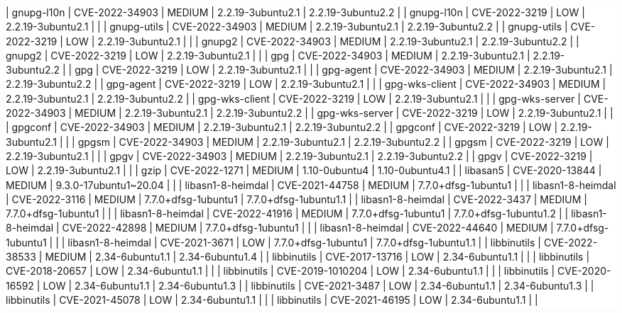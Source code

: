 | gnupg-l10n         |    CVE-2022-34903   |   MEDIUM  |  2.2.19-3ubuntu2.1 | 2.2.19-3ubuntu2.2 |
| gnupg-l10n         |    CVE-2022-3219   |   LOW  |  2.2.19-3ubuntu2.1 |  |
| gnupg-utils         |    CVE-2022-34903   |   MEDIUM  |  2.2.19-3ubuntu2.1 | 2.2.19-3ubuntu2.2 |
| gnupg-utils         |    CVE-2022-3219   |   LOW  |  2.2.19-3ubuntu2.1 |  |
| gnupg2         |    CVE-2022-34903   |   MEDIUM  |  2.2.19-3ubuntu2.1 | 2.2.19-3ubuntu2.2 |
| gnupg2         |    CVE-2022-3219   |   LOW  |  2.2.19-3ubuntu2.1 |  |
| gpg         |    CVE-2022-34903   |   MEDIUM  |  2.2.19-3ubuntu2.1 | 2.2.19-3ubuntu2.2 |
| gpg         |    CVE-2022-3219   |   LOW  |  2.2.19-3ubuntu2.1 |  |
| gpg-agent         |    CVE-2022-34903   |   MEDIUM  |  2.2.19-3ubuntu2.1 | 2.2.19-3ubuntu2.2 |
| gpg-agent         |    CVE-2022-3219   |   LOW  |  2.2.19-3ubuntu2.1 |  |
| gpg-wks-client         |    CVE-2022-34903   |   MEDIUM  |  2.2.19-3ubuntu2.1 | 2.2.19-3ubuntu2.2 |
| gpg-wks-client         |    CVE-2022-3219   |   LOW  |  2.2.19-3ubuntu2.1 |  |
| gpg-wks-server         |    CVE-2022-34903   |   MEDIUM  |  2.2.19-3ubuntu2.1 | 2.2.19-3ubuntu2.2 |
| gpg-wks-server         |    CVE-2022-3219   |   LOW  |  2.2.19-3ubuntu2.1 |  |
| gpgconf         |    CVE-2022-34903   |   MEDIUM  |  2.2.19-3ubuntu2.1 | 2.2.19-3ubuntu2.2 |
| gpgconf         |    CVE-2022-3219   |   LOW  |  2.2.19-3ubuntu2.1 |  |
| gpgsm         |    CVE-2022-34903   |   MEDIUM  |  2.2.19-3ubuntu2.1 | 2.2.19-3ubuntu2.2 |
| gpgsm         |    CVE-2022-3219   |   LOW  |  2.2.19-3ubuntu2.1 |  |
| gpgv         |    CVE-2022-34903   |   MEDIUM  |  2.2.19-3ubuntu2.1 | 2.2.19-3ubuntu2.2 |
| gpgv         |    CVE-2022-3219   |   LOW  |  2.2.19-3ubuntu2.1 |  |
| gzip         |    CVE-2022-1271   |   MEDIUM  |  1.10-0ubuntu4 | 1.10-0ubuntu4.1 |
| libasan5         |    CVE-2020-13844   |   MEDIUM  |  9.3.0-17ubuntu1~20.04 |  |
| libasn1-8-heimdal         |    CVE-2021-44758   |   MEDIUM  |  7.7.0+dfsg-1ubuntu1 |  |
| libasn1-8-heimdal         |    CVE-2022-3116   |   MEDIUM  |  7.7.0+dfsg-1ubuntu1 | 7.7.0+dfsg-1ubuntu1.1 |
| libasn1-8-heimdal         |    CVE-2022-3437   |   MEDIUM  |  7.7.0+dfsg-1ubuntu1 |  |
| libasn1-8-heimdal         |    CVE-2022-41916   |   MEDIUM  |  7.7.0+dfsg-1ubuntu1 | 7.7.0+dfsg-1ubuntu1.2 |
| libasn1-8-heimdal         |    CVE-2022-42898   |   MEDIUM  |  7.7.0+dfsg-1ubuntu1 |  |
| libasn1-8-heimdal         |    CVE-2022-44640   |   MEDIUM  |  7.7.0+dfsg-1ubuntu1 |  |
| libasn1-8-heimdal         |    CVE-2021-3671   |   LOW  |  7.7.0+dfsg-1ubuntu1 | 7.7.0+dfsg-1ubuntu1.1 |
| libbinutils         |    CVE-2022-38533   |   MEDIUM  |  2.34-6ubuntu1.1 | 2.34-6ubuntu1.4 |
| libbinutils         |    CVE-2017-13716   |   LOW  |  2.34-6ubuntu1.1 |  |
| libbinutils         |    CVE-2018-20657   |   LOW  |  2.34-6ubuntu1.1 |  |
| libbinutils         |    CVE-2019-1010204   |   LOW  |  2.34-6ubuntu1.1 |  |
| libbinutils         |    CVE-2020-16592   |   LOW  |  2.34-6ubuntu1.1 | 2.34-6ubuntu1.3 |
| libbinutils         |    CVE-2021-3487   |   LOW  |  2.34-6ubuntu1.1 | 2.34-6ubuntu1.3 |
| libbinutils         |    CVE-2021-45078   |   LOW  |  2.34-6ubuntu1.1 |  |
| libbinutils         |    CVE-2021-46195   |   LOW  |  2.34-6ubuntu1.1 |  |